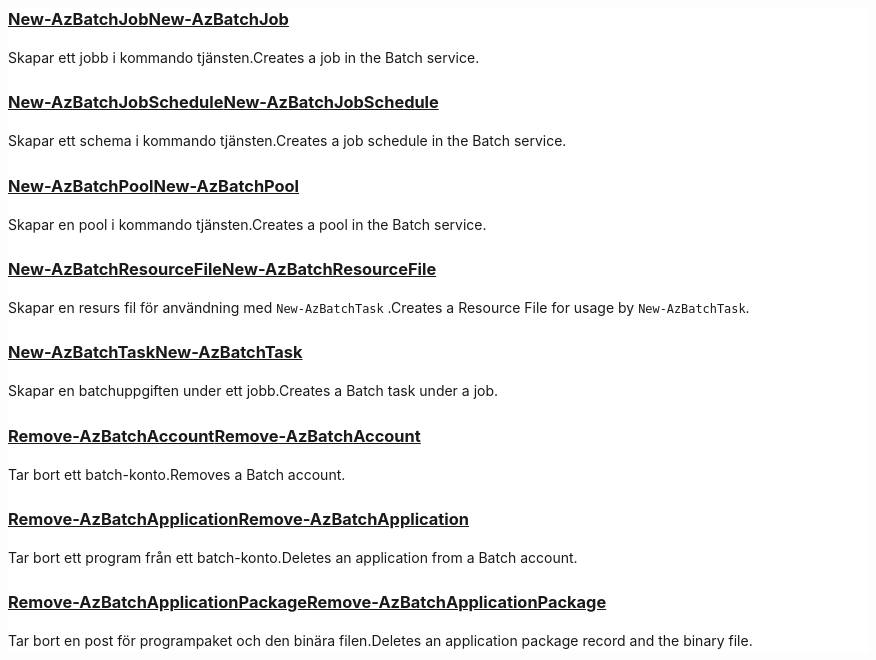 ### [<span data-ttu-id="c77c7-181">New-AzBatchJob</span><span class="sxs-lookup"><span data-stu-id="c77c7-181">New-AzBatchJob</span></span>](New-AzBatchJob.md)
<span data-ttu-id="c77c7-182">Skapar ett jobb i kommando tjänsten.</span><span class="sxs-lookup"><span data-stu-id="c77c7-182">Creates a job in the Batch service.</span></span>

### [<span data-ttu-id="c77c7-183">New-AzBatchJobSchedule</span><span class="sxs-lookup"><span data-stu-id="c77c7-183">New-AzBatchJobSchedule</span></span>](New-AzBatchJobSchedule.md)
<span data-ttu-id="c77c7-184">Skapar ett schema i kommando tjänsten.</span><span class="sxs-lookup"><span data-stu-id="c77c7-184">Creates a job schedule in the Batch service.</span></span>

### [<span data-ttu-id="c77c7-185">New-AzBatchPool</span><span class="sxs-lookup"><span data-stu-id="c77c7-185">New-AzBatchPool</span></span>](New-AzBatchPool.md)
<span data-ttu-id="c77c7-186">Skapar en pool i kommando tjänsten.</span><span class="sxs-lookup"><span data-stu-id="c77c7-186">Creates a pool in the Batch service.</span></span>

### [<span data-ttu-id="c77c7-187">New-AzBatchResourceFile</span><span class="sxs-lookup"><span data-stu-id="c77c7-187">New-AzBatchResourceFile</span></span>](New-AzBatchResourceFile.md)
<span data-ttu-id="c77c7-188">Skapar en resurs fil för användning med `New-AzBatchTask` .</span><span class="sxs-lookup"><span data-stu-id="c77c7-188">Creates a Resource File for usage by `New-AzBatchTask`.</span></span>

### [<span data-ttu-id="c77c7-189">New-AzBatchTask</span><span class="sxs-lookup"><span data-stu-id="c77c7-189">New-AzBatchTask</span></span>](New-AzBatchTask.md)
<span data-ttu-id="c77c7-190">Skapar en batchuppgiften under ett jobb.</span><span class="sxs-lookup"><span data-stu-id="c77c7-190">Creates a Batch task under a job.</span></span>

### [<span data-ttu-id="c77c7-191">Remove-AzBatchAccount</span><span class="sxs-lookup"><span data-stu-id="c77c7-191">Remove-AzBatchAccount</span></span>](Remove-AzBatchAccount.md)
<span data-ttu-id="c77c7-192">Tar bort ett batch-konto.</span><span class="sxs-lookup"><span data-stu-id="c77c7-192">Removes a Batch account.</span></span>

### [<span data-ttu-id="c77c7-193">Remove-AzBatchApplication</span><span class="sxs-lookup"><span data-stu-id="c77c7-193">Remove-AzBatchApplication</span></span>](Remove-AzBatchApplication.md)
<span data-ttu-id="c77c7-194">Tar bort ett program från ett batch-konto.</span><span class="sxs-lookup"><span data-stu-id="c77c7-194">Deletes an application from a Batch account.</span></span>

### [<span data-ttu-id="c77c7-195">Remove-AzBatchApplicationPackage</span><span class="sxs-lookup"><span data-stu-id="c77c7-195">Remove-AzBatchApplicationPackage</span></span>](Remove-AzBatchApplicationPackage.md)
<span data-ttu-id="c77c7-196">Tar bort en post för programpaket och den binära filen.</span><span class="sxs-lookup"><span data-stu-id="c77c7-196">Deletes an application package record and the binary file.</span></span>

